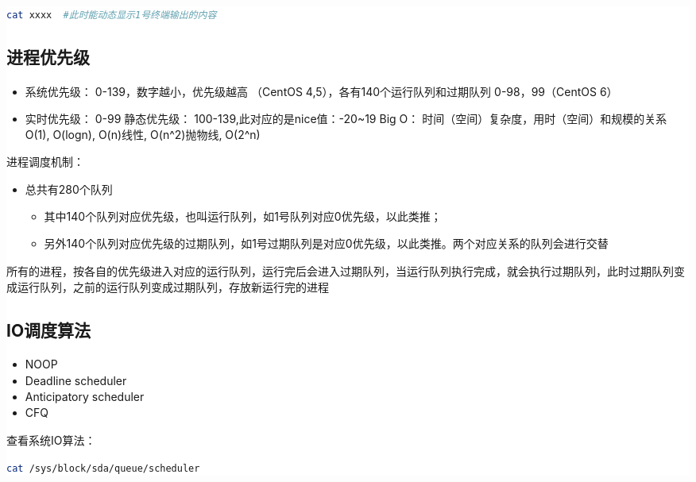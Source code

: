```bash
cat xxxx  #此时能动态显示1号终端输出的内容
```



 

## 进程优先级

- 系统优先级： 0-139，数字越小，优先级越高
     （CentOS 4,5），各有140个运行队列和过期队列
     0-98，99（CentOS 6）

- 实时优先级： 0-99
    静态优先级： 100-139,此对应的是nice值：-20~19
    Big O： 
     时间（空间）复杂度，用时（空间）和规模的关系O(1), O(logn), O(n)线性, O(n^2)抛物线, O(2^n)

 进程调度机制：

- 总共有280个队列

  - 其中140个队列对应优先级，也叫运行队列，如1号队列对应0优先级，以此类推；

  - 另外140个队列对应优先级的过期队列，如1号过期队列是对应0优先级，以此类推。两个对应关系的队列会进行交替

所有的进程，按各自的优先级进入对应的运行队列，运行完后会进入过期队列，当运行队列执行完成，就会执行过期队列，此时过期队列变成运行队列，之前的运行队列变成过期队列，存放新运行完的进程

## IO调度算法

- NOOP
- Deadline scheduler
- Anticipatory scheduler
- CFQ

 查看系统IO算法：

```bash
cat /sys/block/sda/queue/scheduler
```

